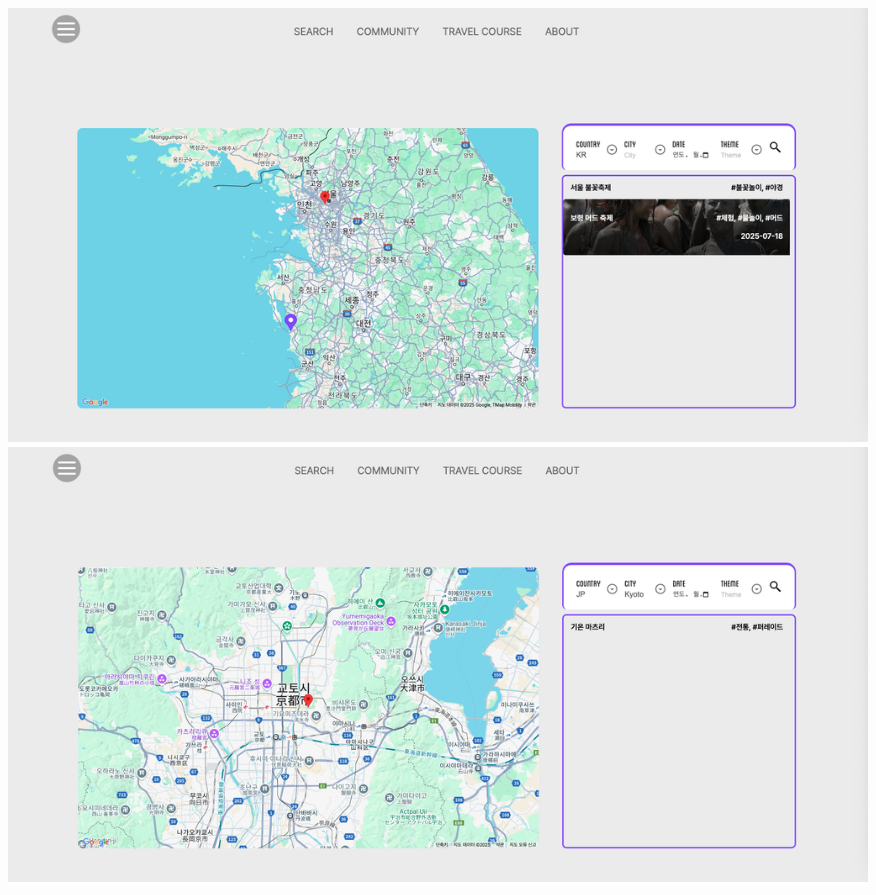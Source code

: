 <img src="./assets/images/screen08.png" alt="screen" width="900" />
<img src="./assets/images/screen09.png" alt="screen" width="900" />